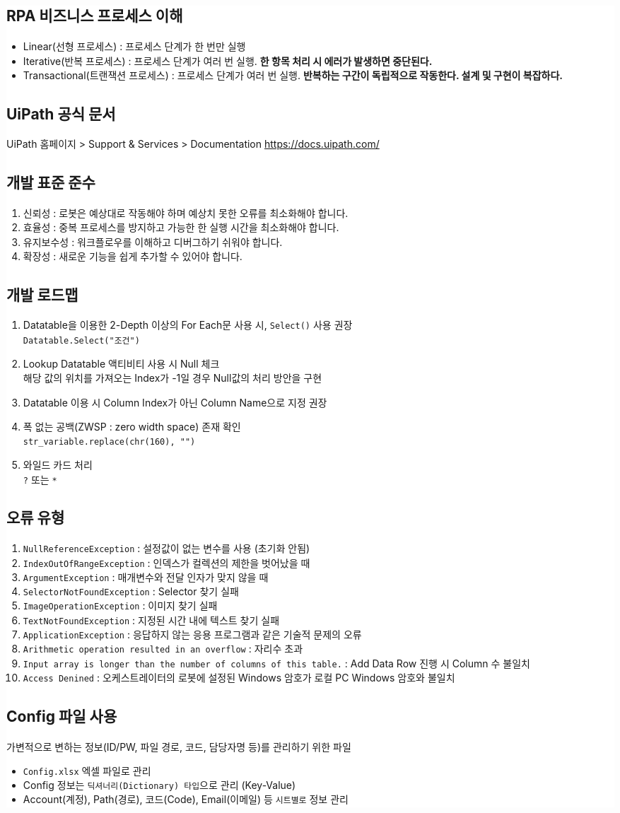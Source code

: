## RPA 비즈니스 프로세스 이해
- Linear(선형 프로세스) : 프로세스 단계가 한 번만 실행
- Iterative(반복 프로세스) : 프로세스 단계가 여러 번 실행. __한 항목 처리 시 에러가 발생하면 중단된다.__
- Transactional(트랜잭션 프로세스) : 프로세스 단계가 여러 번 실행. __반복하는 구간이 독립적으로 작동한다. 설계 및 구현이 복잡하다.__

## UiPath 공식 문서
UiPath 홈페이지 > Support & Services > Documentation
<https://docs.uipath.com/>

## 개발 표준 준수
1. 신뢰성 : 로봇은 예상대로 작동해야 하며 예상치 못한 오류를 최소화해야 합니다.
2. 효율성 : 중복 프로세스를 방지하고 가능한 한 실행 시간을 최소화해야 합니다.
3. 유지보수성 : 워크플로우를 이해하고 디버그하기 쉬워야 합니다.
4. 확장성 : 새로운 기능을 쉽게 추가할 수 있어야 합니다.

## 개발 로드맵
1. Datatable을 이용한 2-Depth 이상의 For Each문 사용 시, `Select()` 사용 권장<br>
`Datatable.Select("조건")`

2. Lookup Datatable 액티비티 사용 시 Null 체크<br>
해당 값의 위치를 가져오는 Index가 -1일 경우 Null값의 처리 방안을 구현

3. Datatable 이용 시 Column Index가 아닌 Column Name으로 지정 권장

4. 폭 없는 공백(ZWSP : zero width space) 존재 확인<br>
`str_variable.replace(chr(160), "")`

5. 와일드 카드 처리<br>
`?` 또는 `*`

## 오류 유형
1. `NullReferenceException` : 설정값이 없는 변수를 사용 (초기화 안됨)
2. `IndexOutOfRangeException` : 인덱스가 컬렉션의 제한을 벗어났을 때
3. `ArgumentException` : 매개변수와 전달 인자가 맞지 않을 때
4. `SelectorNotFoundException` : Selector 찾기 실패
5. `ImageOperationException` : 이미지 찾기 실패
6. `TextNotFoundException` : 지정된 시간 내에 텍스트 찾기 실패
7. `ApplicationException` : 응답하지 않는 응용 프로그램과 같은 기술적 문제의 오류
8. `Arithmetic operation resulted in an overflow` : 자리수 초과
9. `Input array is longer than the number of columns of this table.` : Add Data Row 진행 시 Column 수 불일치
10. `Access Denined` : 오케스트레이터의 로봇에 설정된 Windows 암호가 로컬 PC Windows 암호와 불일치

## Config 파일 사용
가변적으로 변하는 정보(ID/PW, 파일 경로, 코드, 담당자명 등)를 관리하기 위한 파일

- `Config.xlsx` 엑셀 파일로 관리
- Config 정보는 `딕셔너리(Dictionary) 타입`으로 관리 (Key-Value)
- Account(계정), Path(경로), 코드(Code), Email(이메일) 등 `시트별로` 정보 관리
